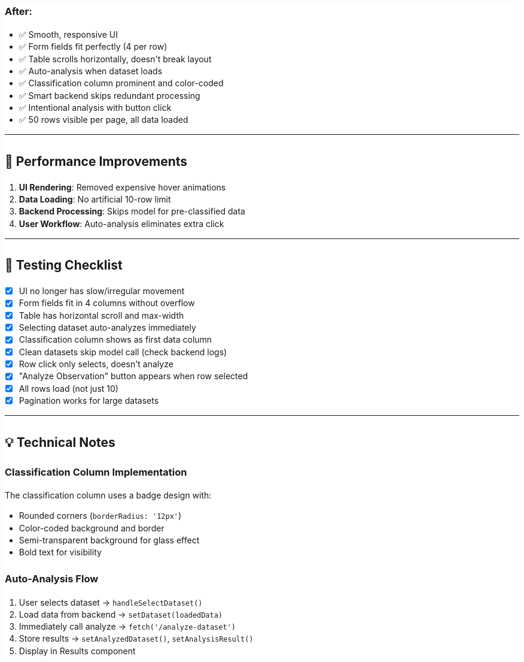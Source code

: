 ### After:
- ✅ Smooth, responsive UI
- ✅ Form fields fit perfectly (4 per row)
- ✅ Table scrolls horizontally, doesn't break layout
- ✅ Auto-analysis when dataset loads
- ✅ Classification column prominent and color-coded
- ✅ Smart backend skips redundant processing
- ✅ Intentional analysis with button click
- ✅ 50 rows visible per page, all data loaded

---

## 🚀 Performance Improvements

1. **UI Rendering**: Removed expensive hover animations
2. **Data Loading**: No artificial 10-row limit
3. **Backend Processing**: Skips model for pre-classified data
4. **User Workflow**: Auto-analysis eliminates extra click

---

## 🧪 Testing Checklist

- [x] UI no longer has slow/irregular movement
- [x] Form fields fit in 4 columns without overflow
- [x] Table has horizontal scroll and max-width
- [x] Selecting dataset auto-analyzes immediately
- [x] Classification column shows as first data column
- [x] Clean datasets skip model call (check backend logs)
- [x] Row click only selects, doesn't analyze
- [x] "Analyze Observation" button appears when row selected
- [x] All rows load (not just 10)
- [x] Pagination works for large datasets

---

## 💡 Technical Notes

### Classification Column Implementation
The classification column uses a badge design with:
- Rounded corners (`borderRadius: '12px'`)
- Color-coded background and border
- Semi-transparent background for glass effect
- Bold text for visibility

### Auto-Analysis Flow
1. User selects dataset → `handleSelectDataset()`
2. Load data from backend → `setDataset(loadedData)`
3. Immediately call analyze → `fetch('/analyze-dataset')`
4. Store results → `setAnalyzedDataset()`, `setAnalysisResult()`
5. Display in Results component
